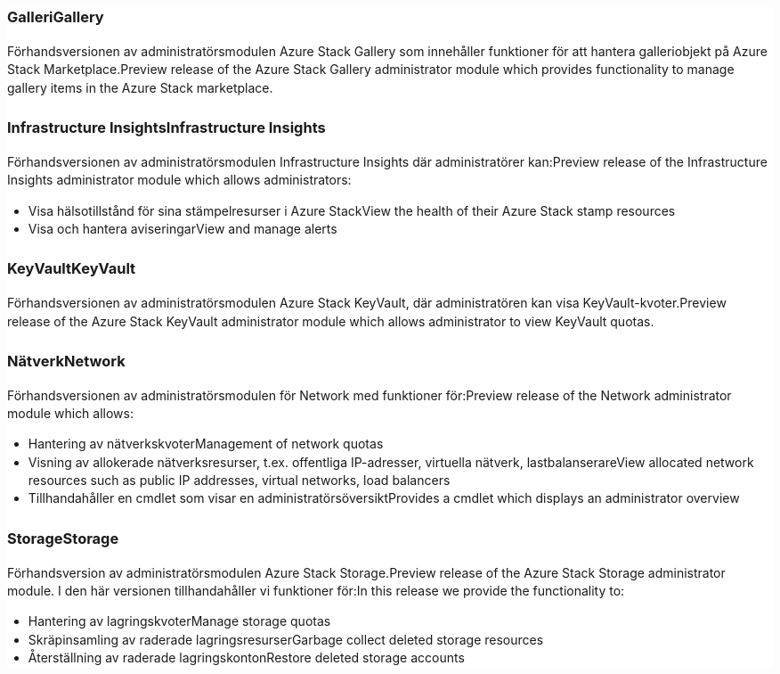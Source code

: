
### <a name="gallery"></a><span data-ttu-id="5d1b4-144">Galleri</span><span class="sxs-lookup"><span data-stu-id="5d1b4-144">Gallery</span></span>
<span data-ttu-id="5d1b4-145">Förhandsversionen av administratörsmodulen Azure Stack Gallery som innehåller funktioner för att hantera galleriobjekt på Azure Stack Marketplace.</span><span class="sxs-lookup"><span data-stu-id="5d1b4-145">Preview release of the Azure Stack Gallery administrator module which provides functionality to manage gallery items in the Azure Stack marketplace.</span></span>

### <a name="infrastructure-insights"></a><span data-ttu-id="5d1b4-146">Infrastructure Insights</span><span class="sxs-lookup"><span data-stu-id="5d1b4-146">Infrastructure Insights</span></span>
<span data-ttu-id="5d1b4-147">Förhandsversionen av administratörsmodulen Infrastructure Insights där administratörer kan:</span><span class="sxs-lookup"><span data-stu-id="5d1b4-147">Preview release of the Infrastructure Insights administrator module which allows administrators:</span></span>
- <span data-ttu-id="5d1b4-148">Visa hälsotillstånd för sina stämpelresurser i Azure Stack</span><span class="sxs-lookup"><span data-stu-id="5d1b4-148">View the health of their Azure Stack stamp resources</span></span>
- <span data-ttu-id="5d1b4-149">Visa och hantera aviseringar</span><span class="sxs-lookup"><span data-stu-id="5d1b4-149">View and manage alerts</span></span>

### <a name="keyvault"></a><span data-ttu-id="5d1b4-150">KeyVault</span><span class="sxs-lookup"><span data-stu-id="5d1b4-150">KeyVault</span></span>
<span data-ttu-id="5d1b4-151">Förhandsversionen av administratörsmodulen Azure Stack KeyVault, där administratören kan visa KeyVault-kvoter.</span><span class="sxs-lookup"><span data-stu-id="5d1b4-151">Preview release of the Azure Stack KeyVault administrator module which allows administrator to view KeyVault quotas.</span></span>

### <a name="network"></a><span data-ttu-id="5d1b4-152">Nätverk</span><span class="sxs-lookup"><span data-stu-id="5d1b4-152">Network</span></span>
<span data-ttu-id="5d1b4-153">Förhandsversionen av administratörsmodulen för Network med funktioner för:</span><span class="sxs-lookup"><span data-stu-id="5d1b4-153">Preview release of the Network administrator module which allows:</span></span>
- <span data-ttu-id="5d1b4-154">Hantering av nätverkskvoter</span><span class="sxs-lookup"><span data-stu-id="5d1b4-154">Management of network quotas</span></span>
- <span data-ttu-id="5d1b4-155">Visning av allokerade nätverksresurser, t.ex. offentliga IP-adresser, virtuella nätverk, lastbalanserare</span><span class="sxs-lookup"><span data-stu-id="5d1b4-155">View allocated network resources such as public IP addresses, virtual networks, load balancers</span></span>
- <span data-ttu-id="5d1b4-156">Tillhandahåller en cmdlet som visar en administratörsöversikt</span><span class="sxs-lookup"><span data-stu-id="5d1b4-156">Provides a cmdlet which displays an administrator overview</span></span>

### <a name="storage"></a><span data-ttu-id="5d1b4-157">Storage</span><span class="sxs-lookup"><span data-stu-id="5d1b4-157">Storage</span></span>
<span data-ttu-id="5d1b4-158">Förhandsversion av administratörsmodulen Azure Stack Storage.</span><span class="sxs-lookup"><span data-stu-id="5d1b4-158">Preview release of the Azure Stack Storage administrator module.</span></span>  <span data-ttu-id="5d1b4-159">I den här versionen tillhandahåller vi funktioner för:</span><span class="sxs-lookup"><span data-stu-id="5d1b4-159">In this release we provide the functionality to:</span></span>
- <span data-ttu-id="5d1b4-160">Hantering av lagringskvoter</span><span class="sxs-lookup"><span data-stu-id="5d1b4-160">Manage storage quotas</span></span>
- <span data-ttu-id="5d1b4-161">Skräpinsamling av raderade lagringsresurser</span><span class="sxs-lookup"><span data-stu-id="5d1b4-161">Garbage collect deleted storage resources</span></span>
- <span data-ttu-id="5d1b4-162">Återställning av raderade lagringskonton</span><span class="sxs-lookup"><span data-stu-id="5d1b4-162">Restore deleted storage accounts</span></span>